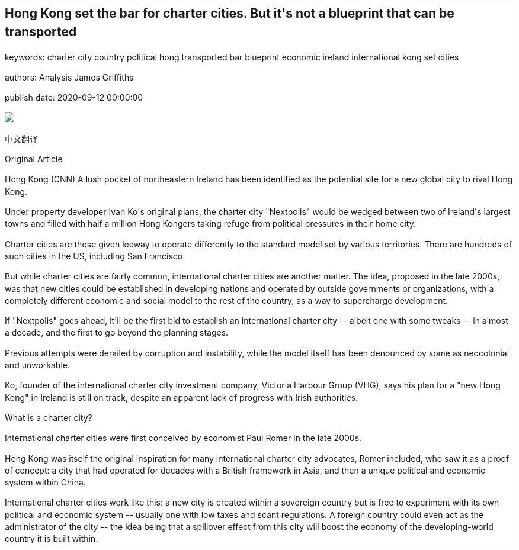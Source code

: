 ## Hong Kong set the bar for charter cities. But it's not a blueprint that can be transported

keywords: charter city country political hong transported bar blueprint economic ireland international kong set cities

authors: Analysis James Griffiths

publish date: 2020-09-12 00:00:00

![](https://cdn.cnn.com/cnnnext/dam/assets/200731155129-hong-kong-skyline-0730-01-super-tease.jpg)

[中文翻译](Hong%20Kong%20set%20the%20bar%20for%20charter%20cities.%20But%20it%27s%20not%20a%20blueprint%20that%20can%20be%20transported_zh.md)

[Original Article](https://edition.cnn.com/2020/09/12/asia/hong-kong-ireland-charter-city-intl-hnk/index.html)

Hong Kong (CNN) A lush pocket of northeastern Ireland has been identified as the potential site for a new global city to rival Hong Kong.

Under property developer Ivan Ko's original plans, the charter city "Nextpolis" would be wedged between two of Ireland's largest towns and filled with half a million Hong Kongers taking refuge from political pressures in their home city.

Charter cities are those given leeway to operate differently to the standard model set by various territories. There are hundreds of such cities in the US, including San Francisco

But while charter cities are fairly common, international charter cities are another matter. The idea, proposed in the late 2000s, was that new cities could be established in developing nations and operated by outside governments or organizations, with a completely different economic and social model to the rest of the country, as a way to supercharge development.

If "Nextpolis" goes ahead, it'll be the first bid to establish an international charter city -- albeit one with some tweaks -- in almost a decade, and the first to go beyond the planning stages.

Previous attempts were derailed by corruption and instability, while the model itself has been denounced by some as neocolonial and unworkable.

Ko, founder of the international charter city investment company, Victoria Harbour Group (VHG), says his plan for a "new Hong Kong" in Ireland is still on track, despite an apparent lack of progress with Irish authorities.

What is a charter city?

International charter cities were first conceived by economist Paul Romer in the late 2000s.

Hong Kong was itself the original inspiration for many international charter city advocates, Romer included, who saw it as a proof of concept: a city that had operated for decades with a British framework in Asia, and then a unique political and economic system within China.

International charter cities work like this: a new city is created within a sovereign country but is free to experiment with its own political and economic system -- usually one with low taxes and scant regulations. A foreign country could even act as the administrator of the city -- the idea being that a spillover effect from this city will boost the economy of the developing-world country it is built within.
